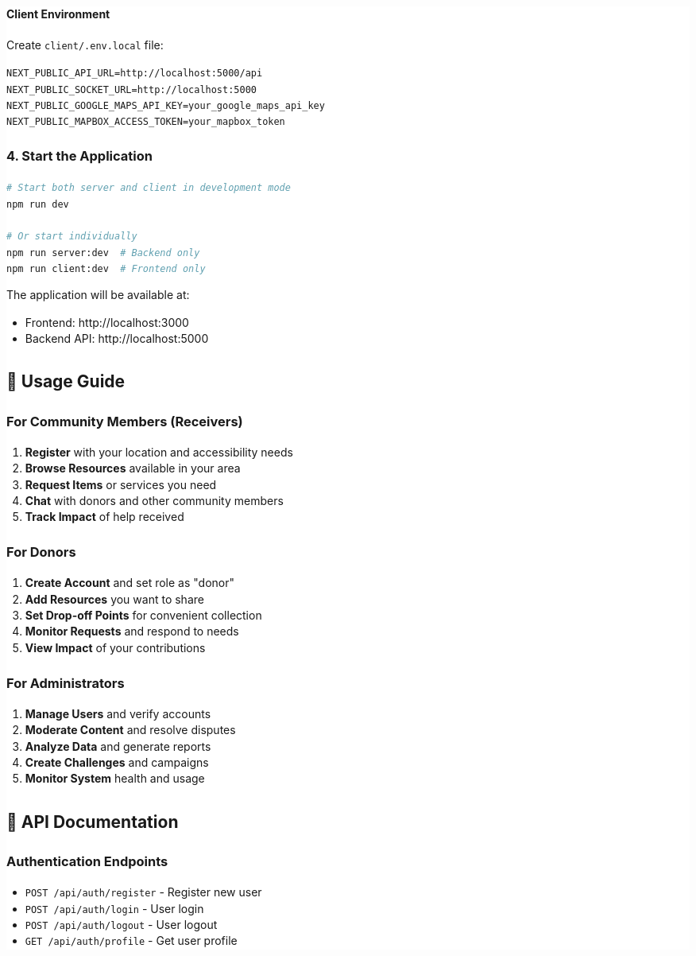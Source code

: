 #### Client Environment
Create `client/.env.local` file:
```env
NEXT_PUBLIC_API_URL=http://localhost:5000/api
NEXT_PUBLIC_SOCKET_URL=http://localhost:5000
NEXT_PUBLIC_GOOGLE_MAPS_API_KEY=your_google_maps_api_key
NEXT_PUBLIC_MAPBOX_ACCESS_TOKEN=your_mapbox_token
```

### 4. Start the Application
```bash
# Start both server and client in development mode
npm run dev

# Or start individually
npm run server:dev  # Backend only
npm run client:dev  # Frontend only
```

The application will be available at:
- Frontend: http://localhost:3000
- Backend API: http://localhost:5000

## 📱 Usage Guide

### For Community Members (Receivers)
1. **Register** with your location and accessibility needs
2. **Browse Resources** available in your area
3. **Request Items** or services you need
4. **Chat** with donors and other community members
5. **Track Impact** of help received

### For Donors
1. **Create Account** and set role as "donor"
2. **Add Resources** you want to share
3. **Set Drop-off Points** for convenient collection
4. **Monitor Requests** and respond to needs
5. **View Impact** of your contributions

### For Administrators
1. **Manage Users** and verify accounts
2. **Moderate Content** and resolve disputes
3. **Analyze Data** and generate reports
4. **Create Challenges** and campaigns
5. **Monitor System** health and usage

## 🔧 API Documentation

### Authentication Endpoints
- `POST /api/auth/register` - Register new user
- `POST /api/auth/login` - User login
- `POST /api/auth/logout` - User logout
- `GET /api/auth/profile` - Get user profile
